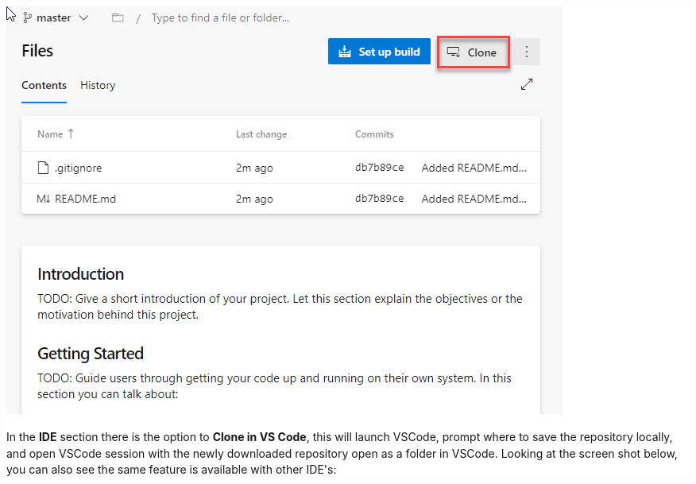 ![Git clone url](images/step2-azuredevops-gitcloneurl.png)

In the **IDE** section there is the option to **Clone in VS Code**, this will launch VSCode, prompt where to save the repository locally, and open VSCode session with the newly downloaded repository open as a folder in VSCode.  Looking at the screen shot below, you can also see the same feature is available with other IDE's:
